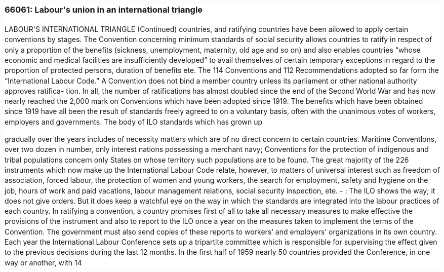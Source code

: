 ### 66061: Labour's union in an international triangle

LABOUR'S INTERNATIONAL TRIANGLE 
(Continued) 
countries, and ratifying countries have been ailowed to 
apply certain conventions by stages. The Convention 
concerning minimum standards of social security allows 
countries to ratify in respect of only a proportion of the 
benefits (sickness, unemployment, maternity, old age and 
so on) and also enables countries “whose economic and 
medical facilities are insufficiently developed” to avail 
themselves of certain temporary exceptions in regard to 
the proportion of protected persons, duration of benefits 
ete. 
The 114 Conventions and 112 Recommendations 
adopted so far form the “International Labour Code.” 
A Convention does not bind a member country unless its 
parliament or other national authority approves ratifica- 
tion. In all, the number of ratifications has almost 
doubled since the end of the Second World War and has 
now nearly reached the 2,000 mark on Conventions which 
have been adopted since 1919. 
The benefits which have been obtained since 1919 have 
all been the result of standards freely agreed to on a 
voluntary basis, often with the unanimous votes of 
workers, employers and governments. 
The body of ILO standards which has grown up 
  
gradually over the years includes of necessity matters 
which are of no direct concern to certain countries. 
Maritime Conventlons, over two dozen in number, only 
interest nations possessing a merchant navy; Conventions 
for the protection of indigenous and tribal populations 
concern only States on whose territory such populations 
are to be found. 
The great majority of the 226 instruments which now 
make up the International Labour Code relate, however, 
to matters of universal interest such as freedom of 
association, forced labour, the protection of women and 
young workers, the search for employment, safety and 
hygiene on the job, hours of work and paid vacations, 
labour management relations, social security inspection, 
ete. - : 
The ILO shows the way; it does not give orders. But 
it does keep a watchful eye on the way in which the 
standards are integrated into the labour practices of 
each country. In ratifying a convention, a country 
promises first of all to take all necessary measures to make 
effective the provisions of the instrument and also to 
report to the ILO once a year on the measures taken to 
implement the terms of the Convention. The government 
must also send copies of these reports to workers’ and 
employers’ organizations in its own country. 
Each year the International Labour Conference sets up 
a tripartite committee which is responsible for supervising 
the effect given to the previous decisions during the last 
12 months. In the first half of 1959 nearly 50 countries 
provided the Conference, in one way or another, with 
14 
  
